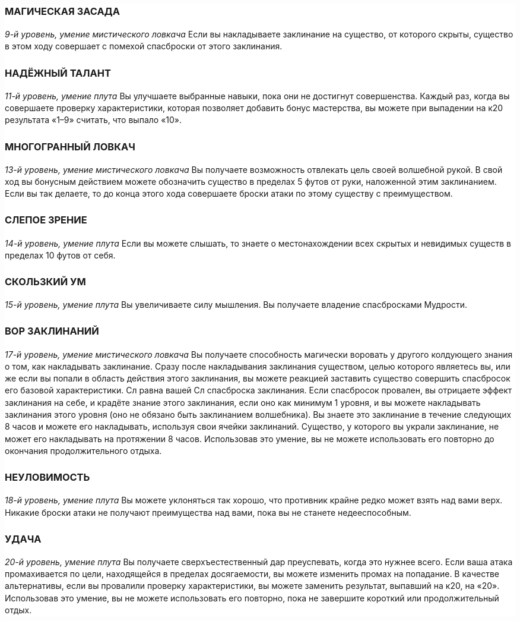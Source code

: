 ### МАГИЧЕСКАЯ ЗАСАДА
_9-й уровень, умение мистического ловкача_
Если вы накладываете заклинание на существо, от которого скрыты, существо в этом ходу совершает с помехой спасброски от этого заклинания.

### НАДЁЖНЫЙ ТАЛАНТ
_11-й уровень, умение плута_
Вы улучшаете выбранные навыки, пока они не достигнут совершенства. Каждый раз, когда вы совершаете проверку характеристики, которая позволяет добавить бонус мастерства, вы можете при выпадении на к20 результата «1–9» считать, что выпало «10».

### МНОГОГРАННЫЙ ЛОВКАЧ
_13-й уровень, умение мистического ловкача_
Вы получаете возможность отвлекать цель своей волшебной рукой. В свой ход вы бонусным действием можете обозначить существо в пределах 5 футов от руки, наложенной этим заклинанием. Если вы так делаете, то до конца этого хода совершаете броски атаки по этому существу с преимуществом.

### СЛЕПОЕ ЗРЕНИЕ
_14-й уровень, умение плута_
Если вы можете слышать, то знаете о местонахождении всех скрытых и невидимых существ в пределах 10 футов от себя.

### СКОЛЬЗКИЙ УМ
_15-й уровень, умение плута_
Вы увеличиваете силу мышления. Вы получаете владение спасбросками Мудрости.

### ВОР ЗАКЛИНАНИЙ
_17-й уровень, умение мистического ловкача_
Вы получаете способность магически воровать у другого колдующего знания о том, как накладывать заклинание.
Сразу после накладывания заклинания существом, целью которого являетесь вы, или же если вы попали в область действия этого заклинания, вы можете реакцией заставить существо совершить спасбросок его базовой характеристики. Сл равна вашей Сл спасброска заклинания. Если спасбросок провален, вы отрицаете эффект заклинания на себе, и крадёте знание этого заклинания, если оно как минимум 1 уровня, и вы можете накладывать заклинания этого уровня (оно не обязано быть заклинанием волшебника). Вы знаете это заклинание в течение следующих 8 часов и можете его накладывать, используя свои ячейки заклинаний. Существо, у которого вы украли заклинание, не может его накладывать на протяжении 8 часов.
Использовав это умение, вы не можете использовать его повторно до окончания продолжительного отдыха.

### НЕУЛОВИМОСТЬ
_18-й уровень, умение плута_
Вы можете уклоняться так хорошо, что противник крайне редко может взять над вами верх. Никакие броски атаки не получают преимущества над вами, пока вы не станете недееспособным.

### УДАЧА
_20-й уровень, умение плута_
Вы получаете сверхъестественный дар преуспевать, когда это нужнее всего. Если ваша атака промахивается по цели, находящейся в пределах досягаемости, вы можете изменить промах на попадание. В качестве альтернативы, если вы провалили проверку характеристики, вы можете заменить результат, выпавший на к20, на «20».
Использовав это умение, вы не можете использовать его повторно, пока не завершите короткий или продолжительный отдых.